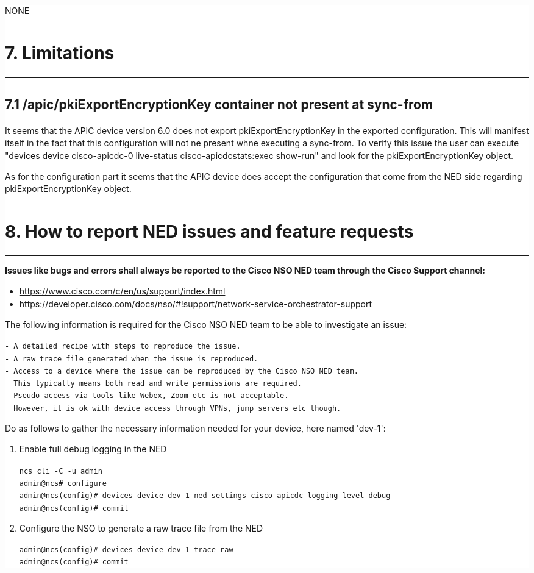   NONE


# 7. Limitations
----------------

  ## 7.1 /apic/pkiExportEncryptionKey container not present at sync-from

  It seems that the APIC device version 6.0 does not export pkiExportEncryptionKey in the 
  exported configuration. This will manifest itself in the fact that this configuration will not 
  ne present whne executing a sync-from. To verify this issue the user can execute
  "devices device cisco-apicdc-0 live-status cisco-apicdcstats:exec show-run" and look
  for the pkiExportEncryptionKey object.

  As for the configuration part it seems that the APIC device does accept the configuration
  that come from the NED side regarding pkiExportEncryptionKey object.


# 8. How to report NED issues and feature requests
--------------------------------------------------

  **Issues like bugs and errors shall always be reported to the Cisco NSO NED team through
  the Cisco Support channel:**

  - <https://www.cisco.com/c/en/us/support/index.html>
  - <https://developer.cisco.com/docs/nso/#!support/network-service-orchestrator-support>

  The following information is required for the Cisco NSO NED team to be able
  to investigate an issue:

    - A detailed recipe with steps to reproduce the issue.
    - A raw trace file generated when the issue is reproduced.
    - Access to a device where the issue can be reproduced by the Cisco NSO NED team.
      This typically means both read and write permissions are required.
      Pseudo access via tools like Webex, Zoom etc is not acceptable.
      However, it is ok with device access through VPNs, jump servers etc though.

  Do as follows to gather the necessary information needed for your device, here named 'dev-1':

  1. Enable full debug logging in the NED

     ```
     ncs_cli -C -u admin
     admin@ncs# configure
     admin@ncs(config)# devices device dev-1 ned-settings cisco-apicdc logging level debug
     admin@ncs(config)# commit
     ```

  2. Configure the NSO to generate a raw trace file from the NED

     ```
     admin@ncs(config)# devices device dev-1 trace raw
     admin@ncs(config)# commit
     ```
